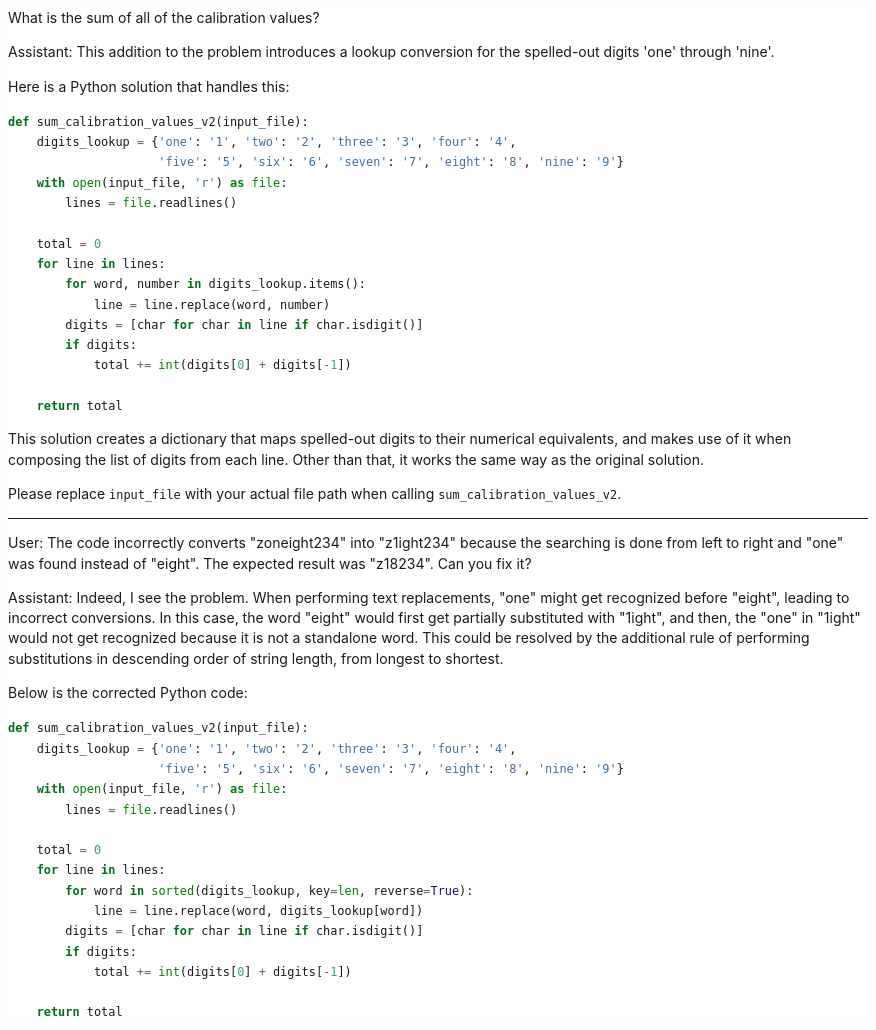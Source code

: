 What is the sum of all of the calibration values?

Assistant: 
This addition to the problem introduces a lookup conversion for the spelled-out digits 'one' through 'nine'. 

Here is a Python solution that handles this:

```python
def sum_calibration_values_v2(input_file):
    digits_lookup = {'one': '1', 'two': '2', 'three': '3', 'four': '4', 
                     'five': '5', 'six': '6', 'seven': '7', 'eight': '8', 'nine': '9'}
    with open(input_file, 'r') as file:
        lines = file.readlines()

    total = 0
    for line in lines:
        for word, number in digits_lookup.items():
            line = line.replace(word, number)
        digits = [char for char in line if char.isdigit()]
        if digits:
            total += int(digits[0] + digits[-1])

    return total
```
This solution creates a dictionary that maps spelled-out digits to their numerical equivalents, and makes use of it when composing the list of digits from each line. Other than that, it works the same way as the original solution.

Please replace `input_file` with your actual file path when calling `sum_calibration_values_v2`.

---
User: 
The code incorrectly converts "zoneight234" into "z1ight234" because the searching is done from left to right and "one" was found instead of "eight". The expected result was "z18234". Can you fix it?

Assistant: 
Indeed, I see the problem. When performing text replacements, "one" might get recognized before "eight", leading to incorrect conversions. In this case, the word "eight" would first get partially substituted with "1ight", and then, the "one" in "1ight" would not get recognized because it is not a standalone word. This could be resolved by the additional rule of performing substitutions in descending order of string length, from longest to shortest.

Below is the corrected Python code:

```python
def sum_calibration_values_v2(input_file):
    digits_lookup = {'one': '1', 'two': '2', 'three': '3', 'four': '4', 
                     'five': '5', 'six': '6', 'seven': '7', 'eight': '8', 'nine': '9'}
    with open(input_file, 'r') as file:
        lines = file.readlines()

    total = 0
    for line in lines:
        for word in sorted(digits_lookup, key=len, reverse=True):
            line = line.replace(word, digits_lookup[word])
        digits = [char for char in line if char.isdigit()]
        if digits:
            total += int(digits[0] + digits[-1])

    return total
```
